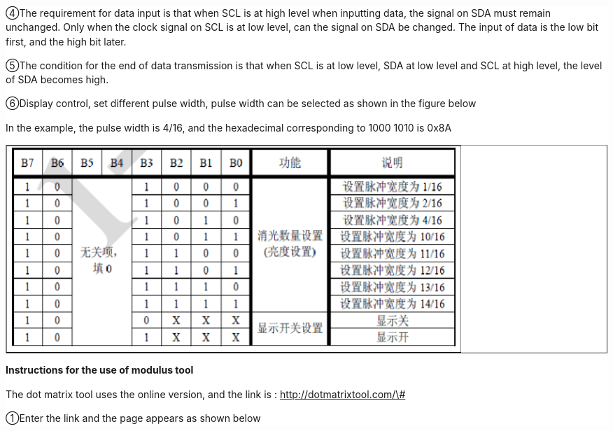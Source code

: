 ④The requirement for data input is that when SCL is at high level when
inputting data, the signal on SDA must remain unchanged. Only when the
clock signal on SCL is at low level, can the signal on SDA be changed.
The input of data is the low bit first, and the high bit later.

⑤The condition for the end of data transmission is that when SCL is at
low level, SDA at low level and SCL at high level, the level of SDA
becomes high.

⑥Display control, set different pulse width, pulse width can be selected
as shown in the figure below

In the example, the pulse width is 4/16, and the hexadecimal
corresponding to 1000 1010 is 0x8A

<table border="1">
<tbody>
<tr class="odd">
<td><img src="https://raw.githubusercontent.com/keyestudio/KS0559-KS0559F-Keyestudio-4WD-BT-Multi-purpose-Car-V2.0-Arduino/master/media/ad238f413988f77bcf074a5642a5061d.png" style="width:6.6in;height:2.95556in" /></td>
</tr>
</tbody>
</table>

**Instructions for the use of modulus tool**

The dot matrix tool uses the online version, and the link is :
http://dotmatrixtool.com/\#

①Enter the link and the page appears as shown below
